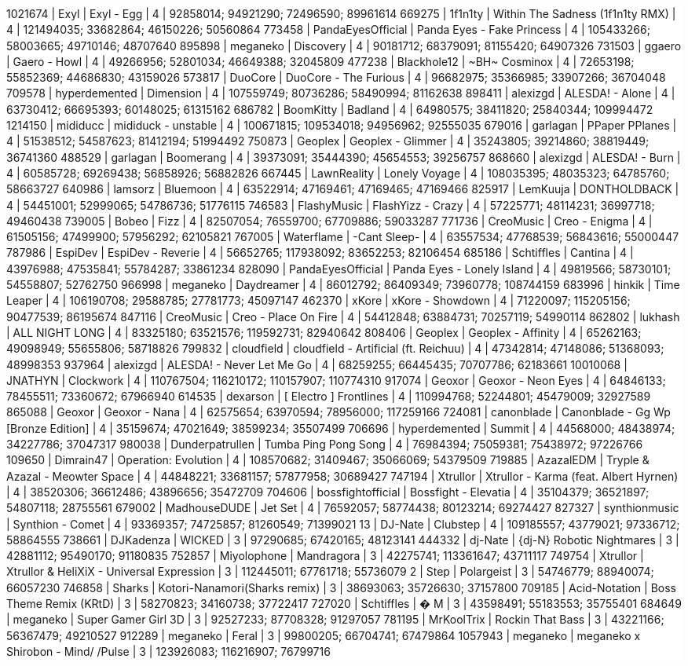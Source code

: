 1021674 | Exyl | Exyl - Egg | 4 | 92858014; 94921290; 72496590; 89961614
669275 | 1f1n1ty | Within The Sadness (1f1n1ty RMX) | 4 | 121494035; 33682864; 46150226; 50560864
773458 | PandaEyesOfficial | Panda Eyes - Fake Princess | 4 | 105433266; 58003665; 49710146; 48707640
895898 | meganeko | Discovery | 4 | 90181712; 68379091; 81155420; 64907326
731503 | ggaero | Gaero - Howl | 4 | 49266956; 52801034; 46649388; 32045809
477238 | Blackhole12 | ~BH~ Cosminox | 4 | 72653198; 55852369; 44686830; 43159026
573817 | DuoCore | DuoCore - The Furious | 4 | 96682975; 35366985; 33907266; 36704048
709578 | hyperdemented | Dimension | 4 | 107559749; 80736286; 58490994; 81162638
898411 | alexizgd | ALESDA! - Alone | 4 | 63730412; 66695393; 60148025; 61315162
686782 | BoomKitty | Badland | 4 | 64980575; 38411820; 25840344; 109994472
1214150 | mididucc | mididuck - unstable | 4 | 100671815; 109534018; 94956962; 92555035
679016 | garlagan | PPaper PPlanes | 4 | 51538512; 54587623; 81412194; 51994492
750873 | Geoplex | Geoplex - Glimmer | 4 | 35243805; 39214860; 38819449; 36741360
488529 | garlagan | Boomerang | 4 | 39373091; 35444390; 45654553; 39256757
868660 | alexizgd | ALESDA! - Burn | 4 | 60585728; 69269438; 56858926; 56882826
667445 | LawnReality | Lonely Voyage | 4 | 108035395; 48035323; 64785760; 58663727
640986 | lamsorz | Bluemoon | 4 | 63522914; 47169461; 47169465; 47169466
825917 | LemKuuja | DONTHOLDBACK | 4 | 54451001; 52999065; 54786736; 51776115
746583 | FlashyMusic | FlashYizz - Crazy | 4 | 57225771; 48114231; 36997718; 49460438
739005 | Bobeo | Fizz | 4 | 82507054; 76559700; 67709886; 59033287
771736 | CreoMusic | Creo - Enigma | 4 | 61505156; 47499900; 57956292; 62105821
767005 | Waterflame | -Cant Sleep- | 4 | 63557534; 47768539; 56843616; 55000447
787986 | EspiDev | EspiDev - Reverie | 4 | 56652765; 117938092; 83652253; 82106454
685186 | Schtiffles | Cantina | 4 | 43976988; 47535841; 55784287; 33861234
828090 | PandaEyesOfficial | Panda Eyes - Lonely Island | 4 | 49819566; 58730101; 54558807; 52762750
966998 | meganeko | Daydreamer | 4 | 86012792; 86409349; 73960778; 108744159
683996 | hinkik | Time Leaper | 4 | 106190708; 29588785; 27781773; 45097147
462370 | xKore | xKore - Showdown | 4 | 71220097; 115205156; 90477539; 86195674
847116 | CreoMusic | Creo - Place On Fire | 4 | 54412848; 63884731; 70257119; 54990114
862802 | lukhash | ALL NIGHT LONG | 4 | 83325180; 63521576; 119592731; 82940642
808406 | Geoplex | Geoplex - Affinity | 4 | 65262163; 49098949; 55655806; 58718826
799832 | cloudfield | cloudfield - Artificial (ft. Reichuu) | 4 | 47342814; 47148086; 51368093; 48998353
937964 | alexizgd | ALESDA! - Never Let Me Go | 4 | 68259255; 66445435; 70707786; 62183661
10010068 | JNATHYN | Clockwork | 4 | 110767504; 116210172; 110157907; 110774310
917074 | Geoxor | Geoxor - Neon Eyes | 4 | 64846133; 78455511; 73360672; 67966940
614535 | dexarson | [ Electro ] Frontlines | 4 | 110994768; 52244801; 45479009; 32927589
865088 | Geoxor | Geoxor - Nana | 4 | 62575654; 63970594; 78956000; 117259166
724081 | canonblade | Canonblade - Gg Wp [Bronze Edition] | 4 | 35159674; 47021649; 38599234; 35507499
706696 | hyperdemented | Summit | 4 | 44568000; 48438974; 34227786; 37047317
980038 | Dunderpatrullen | Tumba Ping Pong Song | 4 | 76984394; 75059381; 75438972; 97226766
109650 | Dimrain47 | Operation: Evolution | 4 | 108570682; 31409467; 35066069; 54379509
719885 | AzazalEDM | Tryple & Azazal - Meowter Space | 4 | 44848221; 33681157; 57877958; 30689427
747194 | Xtrullor | Xtrullor - Karma (feat. Albert Hyrnen) | 4 | 38520306; 36612486; 43896656; 35472709
704606 | bossfightofficial | Bossfight - Elevatia | 4 | 35104379; 36521897; 54807118; 28755561
679002 | MadhouseDUDE | Jet Set | 4 | 76592057; 58774438; 80123214; 69274427
827327 | synthionmusic | Synthion - Comet | 4 | 93369357; 74725857; 81260549; 71399021
13 | DJ-Nate | Clubstep | 4 | 109185557; 43779021; 97336712; 58864555
738661 | DJKadenza | WICKED | 3 | 97290685; 67420165; 48123141
444332 | dj-Nate | {dj-N} Robotic Nightmares | 3 | 42881112; 95490170; 91180835
752857 | Miyolophone | Mandragora | 3 | 42275741; 113361647; 43711117
749754 | Xtrullor | Xtrullor & HeliXiX - Universal Expression | 3 | 112445011; 67761718; 55736079
2 | Step | Polargeist | 3 | 54746779; 88940074; 66057230
746858 | Sharks | Kotori-Nanamori(Sharks remix) | 3 | 38693063; 35726630; 37157800
709185 | Acid-Notation | Boss Theme Remix (KRtD) | 3 | 58270823; 34160738; 37722417
727020 | Schtiffles | � M | 3 | 43598491; 55183553; 35755401
684649 | meganeko | Super Gamer Girl 3D | 3 | 92527233; 87708328; 91297057
781195 | MrKoolTrix | Rockin That Bass | 3 | 43221166; 56367479; 49210527
912289 | meganeko | Feral | 3 | 99800205; 66704741; 67479864
1057943 | meganeko | meganeko x Shirobon - Mind/ /Pulse | 3 | 123926083; 116216907; 76799716